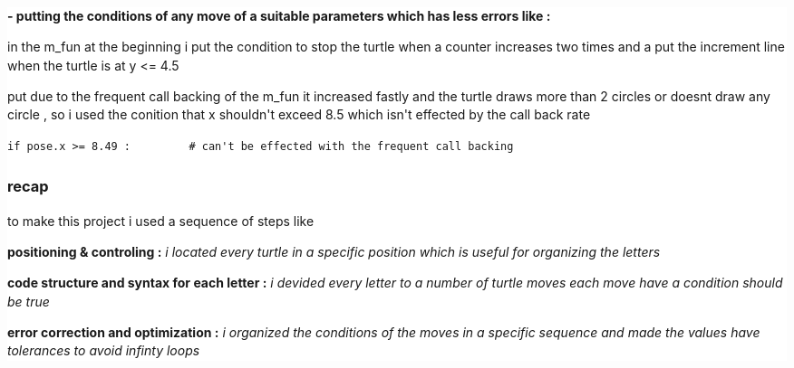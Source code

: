 **- putting the conditions of any move of a suitable parameters which has less errors like :**

in the m_fun at the beginning i put the condition to stop the turtle when a counter increases two times and a put the increment line when the turtle is at y <= 4.5

put due to the frequent call backing of the m_fun it increased fastly and the turtle draws more than 2 circles or doesnt draw any circle , so i used the conition that x shouldn't exceed 8.5 which isn't effected by the call back rate

```
if pose.x >= 8.49 :         # can't be effected with the frequent call backing
```

### recap

to make this project i used a sequence of steps like

**positioning & controling :** *i located every turtle in a specific position which is useful for organizing the letters*

**code structure and syntax for each letter :** *i devided every letter to a number of turtle moves each move have a condition should be true*

**error correction and optimization :** *i organized the conditions of the moves in a specific sequence and made the values have tolerances to avoid infinty loops*
